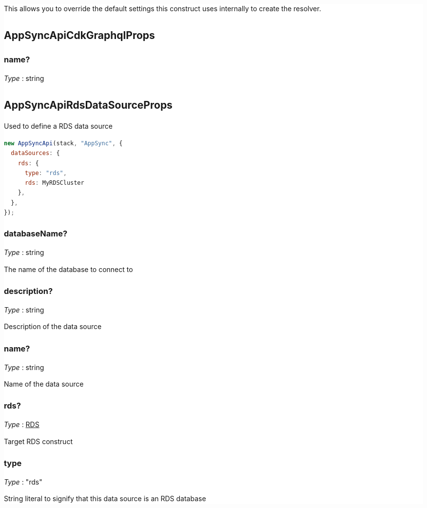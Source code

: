This allows you to override the default settings this construct uses internally to create the resolver.


## AppSyncApiCdkGraphqlProps


### name?

_Type_ : <span class="mono">string</span>

## AppSyncApiRdsDataSourceProps
Used to define a RDS data source


```js
new AppSyncApi(stack, "AppSync", {
  dataSources: {
    rds: {
      type: "rds",
      rds: MyRDSCluster
    },
  },
});
```

### databaseName?

_Type_ : <span class="mono">string</span>

The name of the database to connect to

### description?

_Type_ : <span class="mono">string</span>

Description of the data source

### name?

_Type_ : <span class="mono">string</span>

Name of the data source

### rds?

_Type_ : <span class="mono">[RDS](RDS#rds)</span>

Target RDS construct

### type

_Type_ : <span class="mono">"rds"</span>

String literal to signify that this data source is an RDS database
